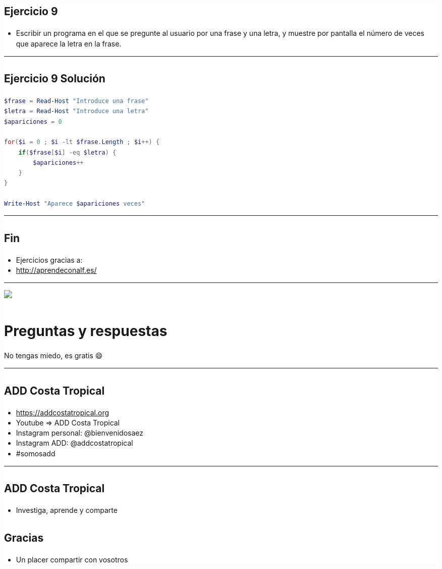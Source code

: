 
## Ejercicio 9

- Escribir un programa en el que se pregunte al usuario por una frase y una letra, y muestre por pantalla el número de veces que aparece la letra en la frase.

---

## Ejercicio 9 Solución

```powershell
$frase = Read-Host "Introduce una frase"
$letra = Read-Host "Introduce una letra"
$apariciones = 0

for($i = 0 ; $i -lt $frase.Length ; $i++) {
    if($frase[$i] -eq $letra) {
        $apariciones++
    }
}

Write-Host "Aparece $apariciones veces"
```

---

## Fin

- Ejercicios gracias a:
-  http://aprendeconalf.es/

---

![](https://media.giphy.com/media/26BRzQS5HXcEWM7du/giphy.gif)

# Preguntas y respuestas

No tengas miedo, es gratis :smile:

---

## ADD Costa Tropical

- https://addcostatropical.org
- Youtube => ADD Costa Tropical
- Instagram personal: @bienvenidosaez
- Instagram ADD: @addcostatropical
- #somosadd

---

## ADD Costa Tropical

- Investiga, aprende y comparte

## Gracias

- Un placer compartir con vosotros
